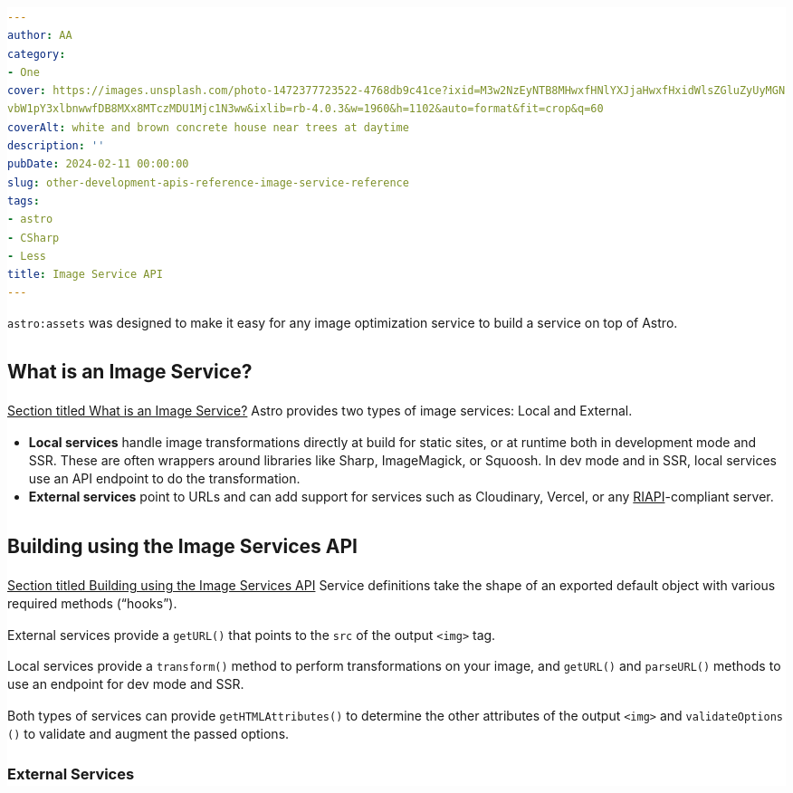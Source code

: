 ```yaml
---
author: AA
category:
- One
cover: https://images.unsplash.com/photo-1472377723522-4768db9c41ce?ixid=M3w2NzEyNTB8MHwxfHNlYXJjaHwxfHxidWlsZGluZyUyMGNvbW1pY3xlbnwwfDB8MXx8MTczMDU1Mjc1N3ww&ixlib=rb-4.0.3&w=1960&h=1102&auto=format&fit=crop&q=60
coverAlt: white and brown concrete house near trees at daytime
description: ''
pubDate: 2024-02-11 00:00:00
slug: other-development-apis-reference-image-service-reference
tags:
- astro
- CSharp
- Less
title: Image Service API 
---
```


`astro:assets` was designed to make it easy for any image optimization service to build a service on top of Astro.


What is an Image Service?
-------------------------

[Section titled What is an Image Service?](#what-is-an-image-service)
Astro provides two types of image services: Local and External.


* **Local services** handle image transformations directly at build for static sites, or at runtime both in development mode and SSR. These are often wrappers around libraries like Sharp, ImageMagick, or Squoosh. In dev mode and in SSR, local services use an API endpoint to do the transformation.
* **External services** point to URLs and can add support for services such as Cloudinary, Vercel, or any [RIAPI](https://github.com/riapi/riapi)\-compliant server.


Building using the Image Services API
-------------------------------------

[Section titled Building using the Image Services API](#building-using-the-image-services-api)
Service definitions take the shape of an exported default object with various required methods (“hooks”).


External services provide a `getURL()` that points to the `src` of the output `<img>` tag.


Local services provide a `transform()` method to perform transformations on your image, and `getURL()` and `parseURL()` methods to use an endpoint for dev mode and SSR.


Both types of services can provide `getHTMLAttributes()` to determine the other attributes of the output `<img>` and `validateOptions()` to validate and augment the passed options.


### External Services
